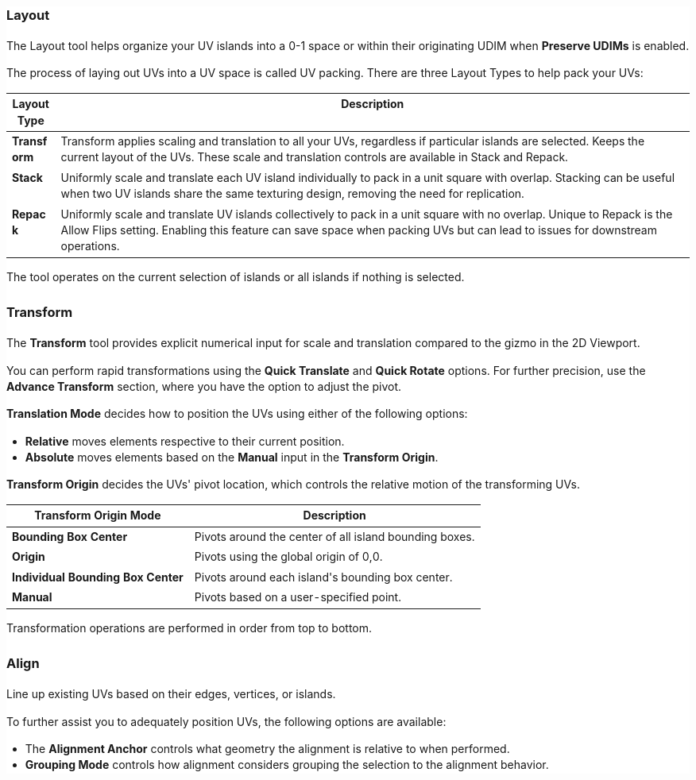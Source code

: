 ### Layout

The Layout tool helps organize your UV islands into a 0-1 space or within their originating UDIM when **Preserve UDIMs** is enabled.

The process of laying out UVs into a UV space is called UV packing. There are three Layout Types to help pack your UVs:

| Layout Type | Description |
| --- | --- |
| **Transform** | Transform applies scaling and translation to all your UVs, regardless if particular islands are selected. Keeps the current layout of the UVs. These scale and translation controls are available in Stack and Repack. |
| **Stack** | Uniformly scale and translate each UV island individually to pack in a unit square with overlap. Stacking can be useful when two UV islands share the same texturing design, removing the need for replication. |
| **Repack** | Uniformly scale and translate UV islands collectively to pack in a unit square with no overlap. Unique to Repack is the Allow Flips setting. Enabling this feature can save space when packing UVs but can lead to issues for downstream operations. |

The tool operates on the current selection of islands or all islands if nothing is selected.

### Transform

The **Transform** tool provides explicit numerical input for scale and translation compared to the gizmo in the 2D Viewport.

You can perform rapid transformations using the **Quick Translate** and **Quick Rotate** options. For further precision, use the **Advance Transform** section, where you have the option to adjust the pivot.

**Translation Mode** decides how to position the UVs using either of the following options:

-   **Relative** moves elements respective to their current position.
-   **Absolute** moves elements based on the **Manual** input in the **Transform Origin**.

**Transform Origin** decides the UVs' pivot location, which controls the relative motion of the transforming UVs.

| Transform Origin Mode | Description |
| --- | --- |
| **Bounding Box Center** | Pivots around the center of all island bounding boxes. |
| **Origin** | Pivots using the global origin of 0,0. |
| **Individual Bounding Box Center** | Pivots around each island's bounding box center. |
| **Manual** | Pivots based on a user-specified point. |

Transformation operations are performed in order from top to bottom.

### Align

Line up existing UVs based on their edges, vertices, or islands.

To further assist you to adequately position UVs, the following options are available:

-   The **Alignment Anchor** controls what geometry the alignment is relative to when performed.
-   **Grouping Mode** controls how alignment considers grouping the selection to the alignment behavior.
